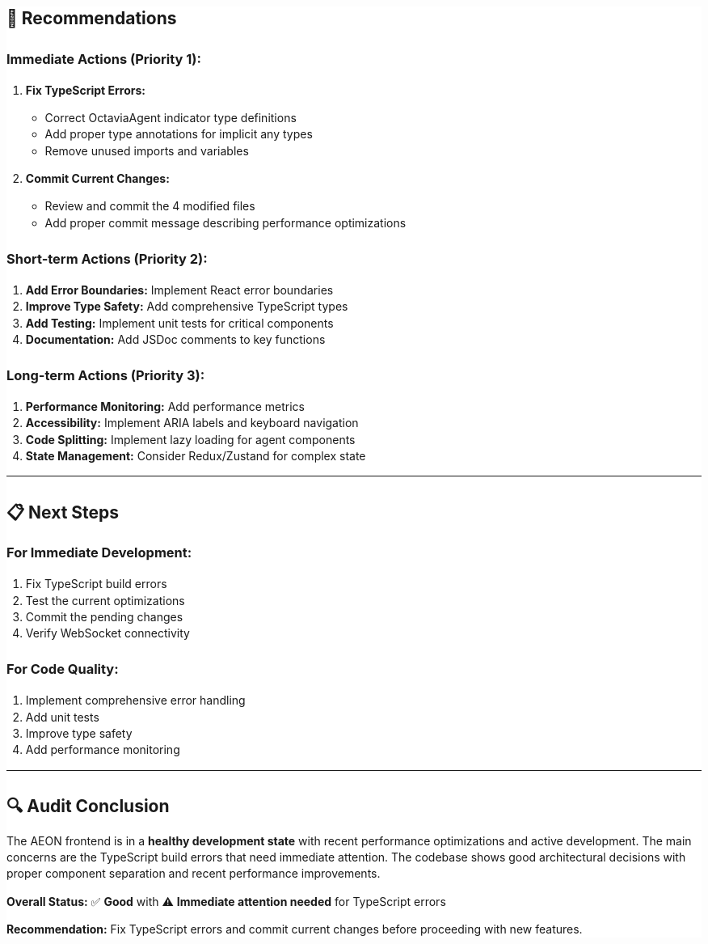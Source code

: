 
## 🎯 Recommendations

### Immediate Actions (Priority 1):
1. **Fix TypeScript Errors:**
   - Correct OctaviaAgent indicator type definitions
   - Add proper type annotations for implicit any types
   - Remove unused imports and variables

2. **Commit Current Changes:**
   - Review and commit the 4 modified files
   - Add proper commit message describing performance optimizations

### Short-term Actions (Priority 2):
1. **Add Error Boundaries:** Implement React error boundaries
2. **Improve Type Safety:** Add comprehensive TypeScript types
3. **Add Testing:** Implement unit tests for critical components
4. **Documentation:** Add JSDoc comments to key functions

### Long-term Actions (Priority 3):
1. **Performance Monitoring:** Add performance metrics
2. **Accessibility:** Implement ARIA labels and keyboard navigation
3. **Code Splitting:** Implement lazy loading for agent components
4. **State Management:** Consider Redux/Zustand for complex state

---

## 📋 Next Steps

### For Immediate Development:
1. Fix TypeScript build errors
2. Test the current optimizations
3. Commit the pending changes
4. Verify WebSocket connectivity

### For Code Quality:
1. Implement comprehensive error handling
2. Add unit tests
3. Improve type safety
4. Add performance monitoring

---

## 🔍 Audit Conclusion

The AEON frontend is in a **healthy development state** with recent performance optimizations and active development. The main concerns are the TypeScript build errors that need immediate attention. The codebase shows good architectural decisions with proper component separation and recent performance improvements.

**Overall Status:** ✅ **Good** with ⚠️ **Immediate attention needed** for TypeScript errors

**Recommendation:** Fix TypeScript errors and commit current changes before proceeding with new features. 